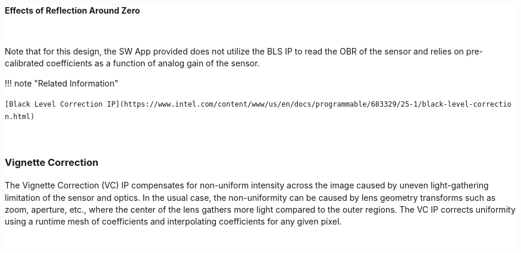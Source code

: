 **Effects of Reflection Around Zero**
</center>

<br/>

Note that for this design, the SW App provided does not utilize the BLS IP to
read the OBR of the sensor and relies on pre-calibrated coefficients as a
function of analog gain of the sensor.

!!! note "Related Information"

    [Black Level Correction IP](https://www.intel.com/content/www/us/en/docs/programmable/683329/25-1/black-level-correction.html)

<br/>


### Vignette Correction

The Vignette Correction (VC) IP compensates for non-uniform intensity across
the image caused by uneven light-gathering limitation of the sensor and optics.
In the usual case, the non-uniformity can be caused by lens geometry transforms
such as zoom, aperture, etc., where the center of the lens gathers more light
compared to the outer regions. The VC IP corrects uniformity using a runtime
mesh of coefficients and interpolating coefficients for any given pixel. 

<br/>
